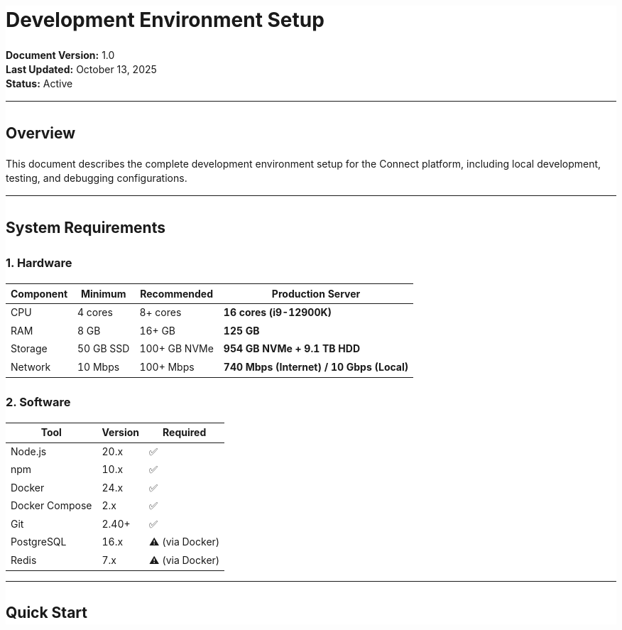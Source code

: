 # Development Environment Setup

**Document Version:** 1.0  
**Last Updated:** October 13, 2025  
**Status:** Active

---

## Overview

This document describes the complete development environment setup for the Connect platform, including local development, testing, and debugging configurations.

---

## System Requirements

### 1. **Hardware**

| Component | Minimum | Recommended | Production Server |
|-----------|---------|-------------|-------------------|
| CPU | 4 cores | 8+ cores | **16 cores (i9-12900K)** |
| RAM | 8 GB | 16+ GB | **125 GB** |
| Storage | 50 GB SSD | 100+ GB NVMe | **954 GB NVMe + 9.1 TB HDD** |
| Network | 10 Mbps | 100+ Mbps | **740 Mbps (Internet) / 10 Gbps (Local)** |

### 2. **Software**

| Tool | Version | Required |
|------|---------|----------|
| Node.js | 20.x | ✅ |
| npm | 10.x | ✅ |
| Docker | 24.x | ✅ |
| Docker Compose | 2.x | ✅ |
| Git | 2.40+ | ✅ |
| PostgreSQL | 16.x | ⚠️ (via Docker) |
| Redis | 7.x | ⚠️ (via Docker) |

---

## Quick Start
